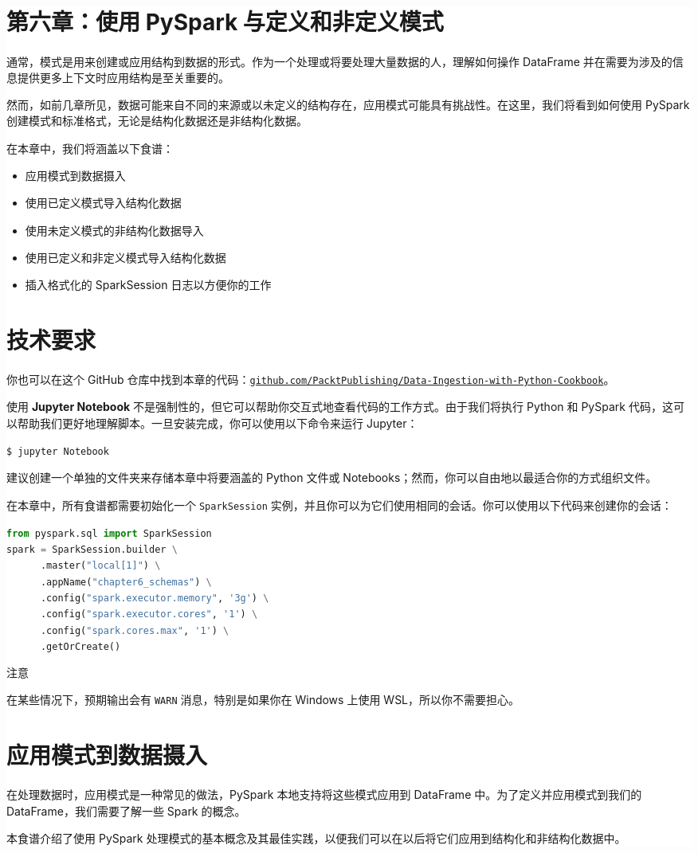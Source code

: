 

# 第六章：使用 PySpark 与定义和非定义模式

通常，模式是用来创建或应用结构到数据的形式。作为一个处理或将要处理大量数据的人，理解如何操作 DataFrame 并在需要为涉及的信息提供更多上下文时应用结构是至关重要的。

然而，如前几章所见，数据可能来自不同的来源或以未定义的结构存在，应用模式可能具有挑战性。在这里，我们将看到如何使用 PySpark 创建模式和标准格式，无论是结构化数据还是非结构化数据。

在本章中，我们将涵盖以下食谱：

+   应用模式到数据摄入

+   使用已定义模式导入结构化数据

+   使用未定义模式的非结构化数据导入

+   使用已定义和非定义模式导入结构化数据

+   插入格式化的 SparkSession 日志以方便你的工作

# 技术要求

你也可以在这个 GitHub 仓库中找到本章的代码：[`github.com/PacktPublishing/Data-Ingestion-with-Python-Cookbook`](https://github.com/PacktPublishing/Data-Ingestion-with-Python-Cookbook)。

使用 **Jupyter Notebook** 不是强制性的，但它可以帮助你交互式地查看代码的工作方式。由于我们将执行 Python 和 PySpark 代码，这可以帮助我们更好地理解脚本。一旦安装完成，你可以使用以下命令来运行 Jupyter：

```py
$ jupyter Notebook
```

建议创建一个单独的文件夹来存储本章中将要涵盖的 Python 文件或 Notebooks；然而，你可以自由地以最适合你的方式组织文件。

在本章中，所有食谱都需要初始化一个 `SparkSession` 实例，并且你可以为它们使用相同的会话。你可以使用以下代码来创建你的会话：

```py
from pyspark.sql import SparkSession
spark = SparkSession.builder \
      .master("local[1]") \
      .appName("chapter6_schemas") \
      .config("spark.executor.memory", '3g') \
      .config("spark.executor.cores", '1') \
      .config("spark.cores.max", '1') \
      .getOrCreate()
```

注意

在某些情况下，预期输出会有 `WARN` 消息，特别是如果你在 Windows 上使用 WSL，所以你不需要担心。

# 应用模式到数据摄入

在处理数据时，应用模式是一种常见的做法，PySpark 本地支持将这些模式应用到 DataFrame 中。为了定义并应用模式到我们的 DataFrame，我们需要了解一些 Spark 的概念。

本食谱介绍了使用 PySpark 处理模式的基本概念及其最佳实践，以便我们可以在以后将它们应用到结构化和非结构化数据中。

